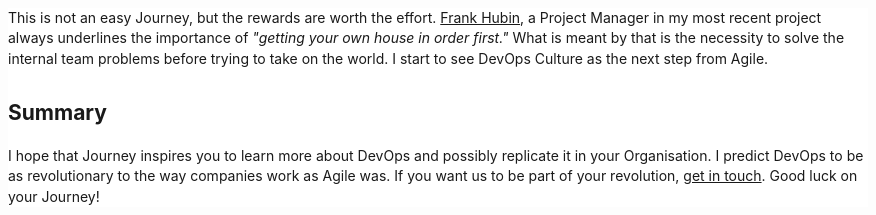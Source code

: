 This is not an easy Journey, but the rewards are worth the effort. [Frank Hubin](http://blog.scottlogic.com/hubinf@scottlogic.com/), a Project
Manager in my most recent project always underlines the importance of _"getting your own house in order first."_ What is meant
by that is the necessity to solve the internal team problems before trying to take on the world. I start to see DevOps Culture
as the next step from Agile.

## Summary

I hope that Journey inspires you to learn more about DevOps and possibly replicate it in your Organisation. 
I predict DevOps to be as revolutionary to the way companies work as Agile was. If you want us to be part of your
revolution, [get in touch](https://www.scottlogic.com/who-we-are/#contact-us). Good luck on your Journey!